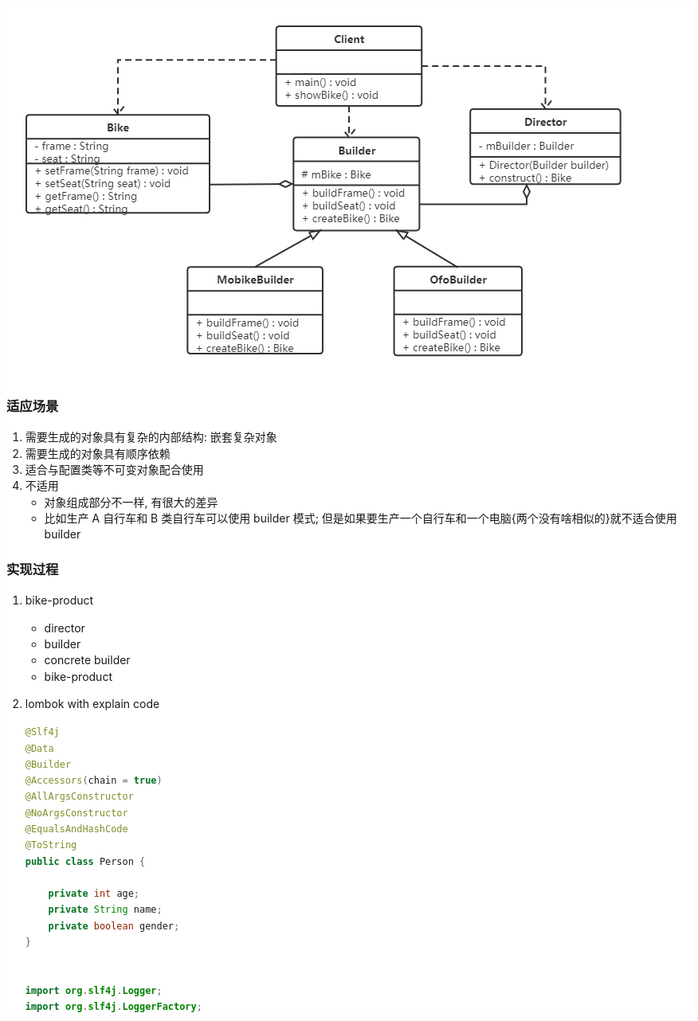    ![avatar](/static/image/pattern/builder-v2.png)

### 适应场景

1. 需要生成的对象具有复杂的内部结构: 嵌套复杂对象
2. 需要生成的对象具有顺序依赖
3. 适合与配置类等不可变对象配合使用
4. 不适用
   - 对象组成部分不一样, 有很大的差异
   - 比如生产 A 自行车和 B 类自行车可以使用 builder 模式; 但是如果要生产一个自行车和一个电脑{两个没有啥相似的}就不适合使用 builder

### 实现过程

1. bike-product

   - director
   - builder
   - concrete builder
   - bike-product

2. lombok with explain code

   ```java
   @Slf4j
   @Data
   @Builder
   @Accessors(chain = true)
   @AllArgsConstructor
   @NoArgsConstructor
   @EqualsAndHashCode
   @ToString
   public class Person {

       private int age;
       private String name;
       private boolean gender;
   }


   import org.slf4j.Logger;
   import org.slf4j.LoggerFactory;

   ```